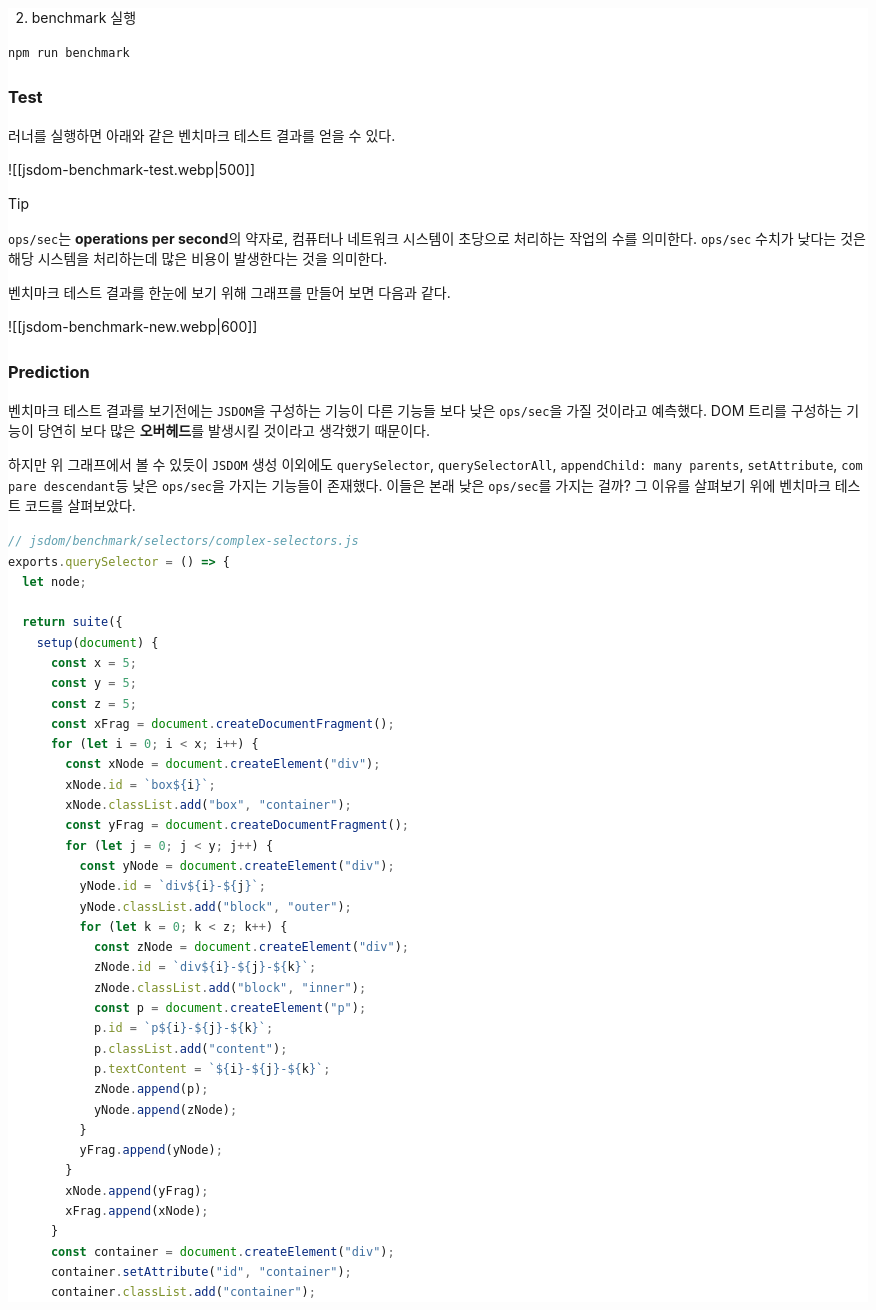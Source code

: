 2. benchmark 실행
```shell
npm run benchmark
```

### Test
러너를 실행하면 아래와 같은 벤치마크 테스트 결과를 얻을 수 있다.

![[jsdom-benchmark-test.webp|500]]

> [!tip]
> `ops/sec`는 **operations per second**의 약자로, 컴퓨터나 네트워크 시스템이 초당으로 처리하는 작업의 수를 의미한다. `ops/sec` 수치가 낮다는 것은 해당 시스템을 처리하는데 많은 비용이 발생한다는 것을 의미한다.

벤치마크 테스트 결과를 한눈에 보기 위해 그래프를 만들어 보면 다음과 같다.

![[jsdom-benchmark-new.webp|600]]

### Prediction
벤치마크 테스트 결과를 보기전에는 `JSDOM`을 구성하는 기능이 다른 기능들 보다 낮은 `ops/sec`을 가질 것이라고 예측했다. DOM 트리를 구성하는 기능이 당연히 보다 많은 **오버헤드**를 발생시킬 것이라고 생각했기 때문이다.

하지만 위 그래프에서 볼 수 있듯이 `JSDOM` 생성 이외에도 `querySelector`, `querySelectorAll`, `appendChild: many parents`, `setAttribute`, `compare descendant`등 낮은 `ops/sec`을 가지는 기능들이 존재했다. 이들은 본래 낮은 `ops/sec`를 가지는 걸까? 그 이유를 살펴보기 위에 벤치마크 테스트 코드를 살펴보았다. 

```js
// jsdom/benchmark/selectors/complex-selectors.js
exports.querySelector = () => {
  let node;

  return suite({
    setup(document) {
      const x = 5;
      const y = 5;
      const z = 5;
      const xFrag = document.createDocumentFragment();
      for (let i = 0; i < x; i++) {
        const xNode = document.createElement("div");
        xNode.id = `box${i}`;
        xNode.classList.add("box", "container");
        const yFrag = document.createDocumentFragment();
        for (let j = 0; j < y; j++) {
          const yNode = document.createElement("div");
          yNode.id = `div${i}-${j}`;
          yNode.classList.add("block", "outer");
          for (let k = 0; k < z; k++) {
            const zNode = document.createElement("div");
            zNode.id = `div${i}-${j}-${k}`;
            zNode.classList.add("block", "inner");
            const p = document.createElement("p");
            p.id = `p${i}-${j}-${k}`;
            p.classList.add("content");
            p.textContent = `${i}-${j}-${k}`;
            zNode.append(p);
            yNode.append(zNode);
          }
          yFrag.append(yNode);
        }
        xNode.append(yFrag);
        xFrag.append(xNode);
      }
      const container = document.createElement("div");
      container.setAttribute("id", "container");
      container.classList.add("container");
```